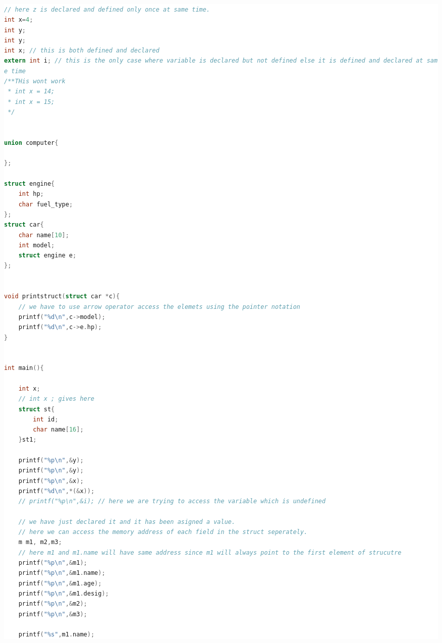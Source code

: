 ```c
// here z is declared and defined only once at same time.
int x=4;
int y;
int y;
int x; // this is both defined and declared 
extern int i; // this is the only case where variable is declared but not defined else it is defined and declared at same time
/**THis wont work 
 * int x = 14;
 * int x = 15;
 */


union computer{

};

struct engine{
    int hp;
    char fuel_type; 
};
struct car{
    char name[10];
    int model;
    struct engine e;
};


void printstruct(struct car *c){
    // we have to use arrow operator access the elemets using the pointer notation
    printf("%d\n",c->model);
    printf("%d\n",c->e.hp);
}


int main(){

    int x;
    // int x ; gives here 
    struct st{
        int id;
        char name[16];
    }st1;

    printf("%p\n",&y);
    printf("%p\n",&y);
    printf("%p\n",&x);
    printf("%d\n",*(&x));
    // printf("%p\n",&i); // here we are trying to access the variable which is undefined 

    // we have just declared it and it has been asigned a value.
    // here we can access the memory address of each field in the struct seperately.
    m m1, m2,m3;
    // here m1 and m1.name will have same address since m1 will always point to the first element of strucutre
    printf("%p\n",&m1);
    printf("%p\n",&m1.name);
    printf("%p\n",&m1.age);
    printf("%p\n",&m1.desig);
    printf("%p\n",&m2);
    printf("%p\n",&m3);

    printf("%s",m1.name);
```